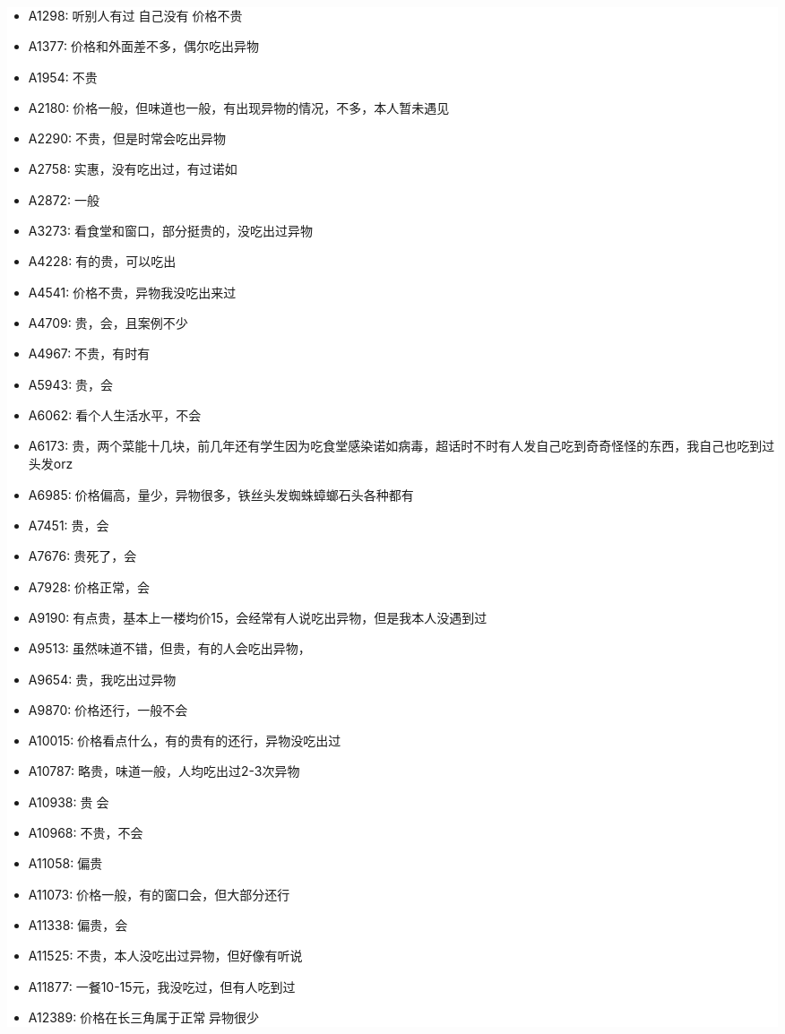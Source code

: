 - A1298: 听别人有过 自己没有 价格不贵

- A1377: 价格和外面差不多，偶尔吃出异物

- A1954: 不贵

- A2180: 价格一般，但味道也一般，有出现异物的情况，不多，本人暂未遇见

- A2290: 不贵，但是时常会吃出异物

- A2758: 实惠，没有吃出过，有过诺如

- A2872: 一般

- A3273: 看食堂和窗口，部分挺贵的，没吃出过异物

- A4228: 有的贵，可以吃出

- A4541: 价格不贵，异物我没吃出来过

- A4709: 贵，会，且案例不少

- A4967: 不贵，有时有

- A5943: 贵，会

- A6062: 看个人生活水平，不会

- A6173: 贵，两个菜能十几块，前几年还有学生因为吃食堂感染诺如病毒，超话时不时有人发自己吃到奇奇怪怪的东西，我自己也吃到过头发orz

- A6985: 价格偏高，量少，异物很多，铁丝头发蜘蛛蟑螂石头各种都有

- A7451: 贵，会

- A7676: 贵死了，会

- A7928: 价格正常，会

- A9190: 有点贵，基本上一楼均价15，会经常有人说吃出异物，但是我本人没遇到过

- A9513: 虽然味道不错，但贵，有的人会吃出异物，

- A9654: 贵，我吃出过异物

- A9870: 价格还行，一般不会

- A10015: 价格看点什么，有的贵有的还行，异物没吃出过

- A10787: 略贵，味道一般，人均吃出过2-3次异物

- A10938: 贵 会

- A10968: 不贵，不会

- A11058: 偏贵

- A11073: 价格一般，有的窗口会，但大部分还行

- A11338: 偏贵，会

- A11525: 不贵，本人没吃出过异物，但好像有听说

- A11877: 一餐10-15元，我没吃过，但有人吃到过

- A12389: 价格在长三角属于正常 异物很少
